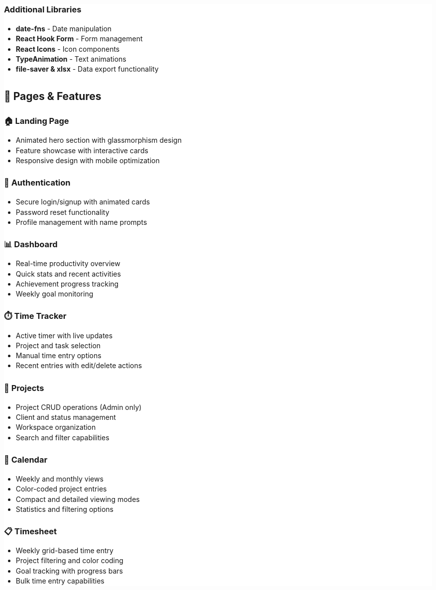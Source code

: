 ### Additional Libraries
- **date-fns** - Date manipulation
- **React Hook Form** - Form management
- **React Icons** - Icon components
- **TypeAnimation** - Text animations
- **file-saver & xlsx** - Data export functionality

## 📱 Pages & Features

### 🏠 **Landing Page**
- Animated hero section with glassmorphism design
- Feature showcase with interactive cards
- Responsive design with mobile optimization

### 🔐 **Authentication**
- Secure login/signup with animated cards
- Password reset functionality
- Profile management with name prompts

### 📊 **Dashboard**
- Real-time productivity overview
- Quick stats and recent activities
- Achievement progress tracking
- Weekly goal monitoring

### ⏱️ **Time Tracker**
- Active timer with live updates
- Project and task selection
- Manual time entry options
- Recent entries with edit/delete actions

### 📁 **Projects**
- Project CRUD operations (Admin only)
- Client and status management
- Workspace organization
- Search and filter capabilities

### 📅 **Calendar**
- Weekly and monthly views
- Color-coded project entries
- Compact and detailed viewing modes
- Statistics and filtering options

### 📋 **Timesheet**
- Weekly grid-based time entry
- Project filtering and color coding
- Goal tracking with progress bars
- Bulk time entry capabilities
